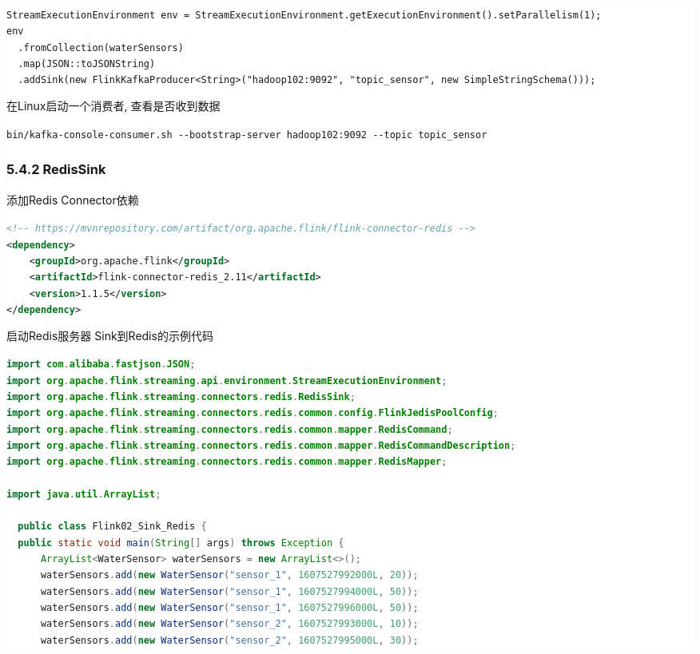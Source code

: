 ```
StreamExecutionEnvironment env = StreamExecutionEnvironment.getExecutionEnvironment().setParallelism(1);
env
  .fromCollection(waterSensors)
  .map(JSON::toJSONString)
  .addSink(new FlinkKafkaProducer<String>("hadoop102:9092", "topic_sensor", new SimpleStringSchema()));
```



在Linux启动一个消费者, 查看是否收到数据

```shell
bin/kafka-console-consumer.sh --bootstrap-server hadoop102:9092 --topic topic_sensor
```



### 5.4.2 RedisSink

添加Redis Connector依赖

```xml
<!-- https://mvnrepository.com/artifact/org.apache.flink/flink-connector-redis -->
<dependency>
    <groupId>org.apache.flink</groupId>
    <artifactId>flink-connector-redis_2.11</artifactId>
    <version>1.1.5</version>
</dependency>
```

启动Redis服务器
Sink到Redis的示例代码

```java
import com.alibaba.fastjson.JSON;
import org.apache.flink.streaming.api.environment.StreamExecutionEnvironment;
import org.apache.flink.streaming.connectors.redis.RedisSink;
import org.apache.flink.streaming.connectors.redis.common.config.FlinkJedisPoolConfig;
import org.apache.flink.streaming.connectors.redis.common.mapper.RedisCommand;
import org.apache.flink.streaming.connectors.redis.common.mapper.RedisCommandDescription;
import org.apache.flink.streaming.connectors.redis.common.mapper.RedisMapper;

import java.util.ArrayList;

  public class Flink02_Sink_Redis {
  public static void main(String[] args) throws Exception {
      ArrayList<WaterSensor> waterSensors = new ArrayList<>();
      waterSensors.add(new WaterSensor("sensor_1", 1607527992000L, 20));
      waterSensors.add(new WaterSensor("sensor_1", 1607527994000L, 50));
      waterSensors.add(new WaterSensor("sensor_1", 1607527996000L, 50));
      waterSensors.add(new WaterSensor("sensor_2", 1607527993000L, 10));
      waterSensors.add(new WaterSensor("sensor_2", 1607527995000L, 30));
```
